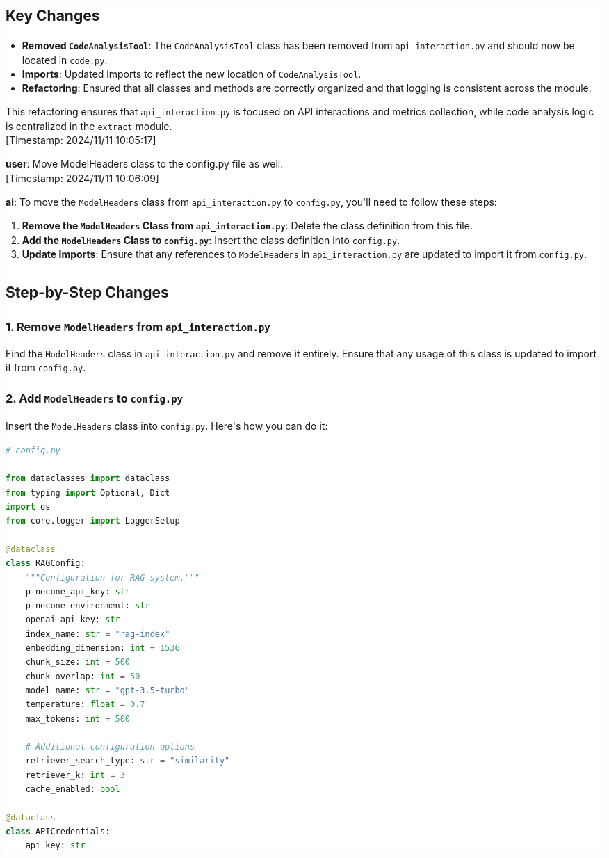 ## Key Changes

- **Removed `CodeAnalysisTool`**: The `CodeAnalysisTool` class has been removed from `api_interaction.py` and should now be located in `code.py`.
- **Imports**: Updated imports to reflect the new location of `CodeAnalysisTool`.
- **Refactoring**: Ensured that all classes and methods are correctly organized and that logging is consistent across the module.

This refactoring ensures that `api_interaction.py` is focused on API interactions and metrics collection, while code analysis logic is centralized in the `extract` module.  
[Timestamp: 2024/11/11 10:05:17]

**user**: Move ModelHeaders class to the config.py file as well.  
[Timestamp: 2024/11/11 10:06:09]

**ai**: To move the `ModelHeaders` class from `api_interaction.py` to `config.py`, you'll need to follow these steps:

1. **Remove the `ModelHeaders` Class from `api_interaction.py`**: Delete the class definition from this file.
2. **Add the `ModelHeaders` Class to `config.py`**: Insert the class definition into `config.py`.
3. **Update Imports**: Ensure that any references to `ModelHeaders` in `api_interaction.py` are updated to import it from `config.py`.

## Step-by-Step Changes

### 1. Remove `ModelHeaders` from `api_interaction.py`

Find the `ModelHeaders` class in `api_interaction.py` and remove it entirely. Ensure that any usage of this class is updated to import it from `config.py`.

### 2. Add `ModelHeaders` to `config.py`

Insert the `ModelHeaders` class into `config.py`. Here's how you can do it:

```python
# config.py

from dataclasses import dataclass
from typing import Optional, Dict
import os
from core.logger import LoggerSetup

@dataclass
class RAGConfig:
    """Configuration for RAG system."""
    pinecone_api_key: str
    pinecone_environment: str
    openai_api_key: str
    index_name: str = "rag-index"
    embedding_dimension: int = 1536
    chunk_size: int = 500
    chunk_overlap: int = 50
    model_name: str = "gpt-3.5-turbo"
    temperature: float = 0.7
    max_tokens: int = 500
    
    # Additional configuration options
    retriever_search_type: str = "similarity"
    retriever_k: int = 3
    cache_enabled: bool

@dataclass
class APICredentials:
    api_key: str
```